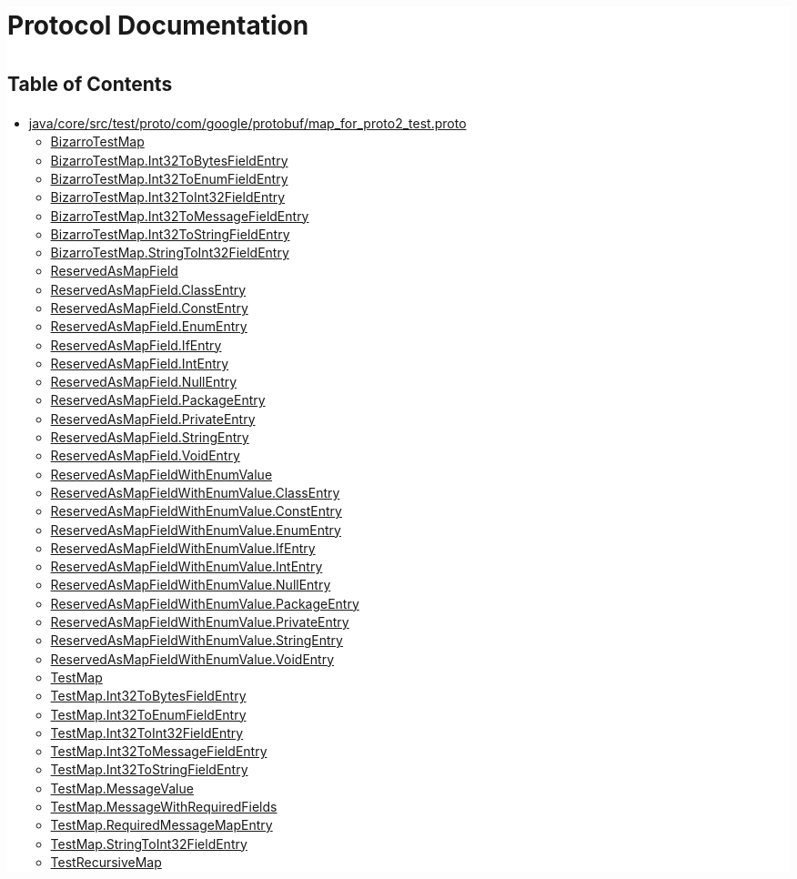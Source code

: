 # Protocol Documentation
<a name="top"></a>

## Table of Contents

- [java/core/src/test/proto/com/google/protobuf/map_for_proto2_test.proto](#java_core_src_test_proto_com_google_protobuf_map_for_proto2_test-proto)
    - [BizarroTestMap](#map_for_proto2_test-BizarroTestMap)
    - [BizarroTestMap.Int32ToBytesFieldEntry](#map_for_proto2_test-BizarroTestMap-Int32ToBytesFieldEntry)
    - [BizarroTestMap.Int32ToEnumFieldEntry](#map_for_proto2_test-BizarroTestMap-Int32ToEnumFieldEntry)
    - [BizarroTestMap.Int32ToInt32FieldEntry](#map_for_proto2_test-BizarroTestMap-Int32ToInt32FieldEntry)
    - [BizarroTestMap.Int32ToMessageFieldEntry](#map_for_proto2_test-BizarroTestMap-Int32ToMessageFieldEntry)
    - [BizarroTestMap.Int32ToStringFieldEntry](#map_for_proto2_test-BizarroTestMap-Int32ToStringFieldEntry)
    - [BizarroTestMap.StringToInt32FieldEntry](#map_for_proto2_test-BizarroTestMap-StringToInt32FieldEntry)
    - [ReservedAsMapField](#map_for_proto2_test-ReservedAsMapField)
    - [ReservedAsMapField.ClassEntry](#map_for_proto2_test-ReservedAsMapField-ClassEntry)
    - [ReservedAsMapField.ConstEntry](#map_for_proto2_test-ReservedAsMapField-ConstEntry)
    - [ReservedAsMapField.EnumEntry](#map_for_proto2_test-ReservedAsMapField-EnumEntry)
    - [ReservedAsMapField.IfEntry](#map_for_proto2_test-ReservedAsMapField-IfEntry)
    - [ReservedAsMapField.IntEntry](#map_for_proto2_test-ReservedAsMapField-IntEntry)
    - [ReservedAsMapField.NullEntry](#map_for_proto2_test-ReservedAsMapField-NullEntry)
    - [ReservedAsMapField.PackageEntry](#map_for_proto2_test-ReservedAsMapField-PackageEntry)
    - [ReservedAsMapField.PrivateEntry](#map_for_proto2_test-ReservedAsMapField-PrivateEntry)
    - [ReservedAsMapField.StringEntry](#map_for_proto2_test-ReservedAsMapField-StringEntry)
    - [ReservedAsMapField.VoidEntry](#map_for_proto2_test-ReservedAsMapField-VoidEntry)
    - [ReservedAsMapFieldWithEnumValue](#map_for_proto2_test-ReservedAsMapFieldWithEnumValue)
    - [ReservedAsMapFieldWithEnumValue.ClassEntry](#map_for_proto2_test-ReservedAsMapFieldWithEnumValue-ClassEntry)
    - [ReservedAsMapFieldWithEnumValue.ConstEntry](#map_for_proto2_test-ReservedAsMapFieldWithEnumValue-ConstEntry)
    - [ReservedAsMapFieldWithEnumValue.EnumEntry](#map_for_proto2_test-ReservedAsMapFieldWithEnumValue-EnumEntry)
    - [ReservedAsMapFieldWithEnumValue.IfEntry](#map_for_proto2_test-ReservedAsMapFieldWithEnumValue-IfEntry)
    - [ReservedAsMapFieldWithEnumValue.IntEntry](#map_for_proto2_test-ReservedAsMapFieldWithEnumValue-IntEntry)
    - [ReservedAsMapFieldWithEnumValue.NullEntry](#map_for_proto2_test-ReservedAsMapFieldWithEnumValue-NullEntry)
    - [ReservedAsMapFieldWithEnumValue.PackageEntry](#map_for_proto2_test-ReservedAsMapFieldWithEnumValue-PackageEntry)
    - [ReservedAsMapFieldWithEnumValue.PrivateEntry](#map_for_proto2_test-ReservedAsMapFieldWithEnumValue-PrivateEntry)
    - [ReservedAsMapFieldWithEnumValue.StringEntry](#map_for_proto2_test-ReservedAsMapFieldWithEnumValue-StringEntry)
    - [ReservedAsMapFieldWithEnumValue.VoidEntry](#map_for_proto2_test-ReservedAsMapFieldWithEnumValue-VoidEntry)
    - [TestMap](#map_for_proto2_test-TestMap)
    - [TestMap.Int32ToBytesFieldEntry](#map_for_proto2_test-TestMap-Int32ToBytesFieldEntry)
    - [TestMap.Int32ToEnumFieldEntry](#map_for_proto2_test-TestMap-Int32ToEnumFieldEntry)
    - [TestMap.Int32ToInt32FieldEntry](#map_for_proto2_test-TestMap-Int32ToInt32FieldEntry)
    - [TestMap.Int32ToMessageFieldEntry](#map_for_proto2_test-TestMap-Int32ToMessageFieldEntry)
    - [TestMap.Int32ToStringFieldEntry](#map_for_proto2_test-TestMap-Int32ToStringFieldEntry)
    - [TestMap.MessageValue](#map_for_proto2_test-TestMap-MessageValue)
    - [TestMap.MessageWithRequiredFields](#map_for_proto2_test-TestMap-MessageWithRequiredFields)
    - [TestMap.RequiredMessageMapEntry](#map_for_proto2_test-TestMap-RequiredMessageMapEntry)
    - [TestMap.StringToInt32FieldEntry](#map_for_proto2_test-TestMap-StringToInt32FieldEntry)
    - [TestRecursiveMap](#map_for_proto2_test-TestRecursiveMap)